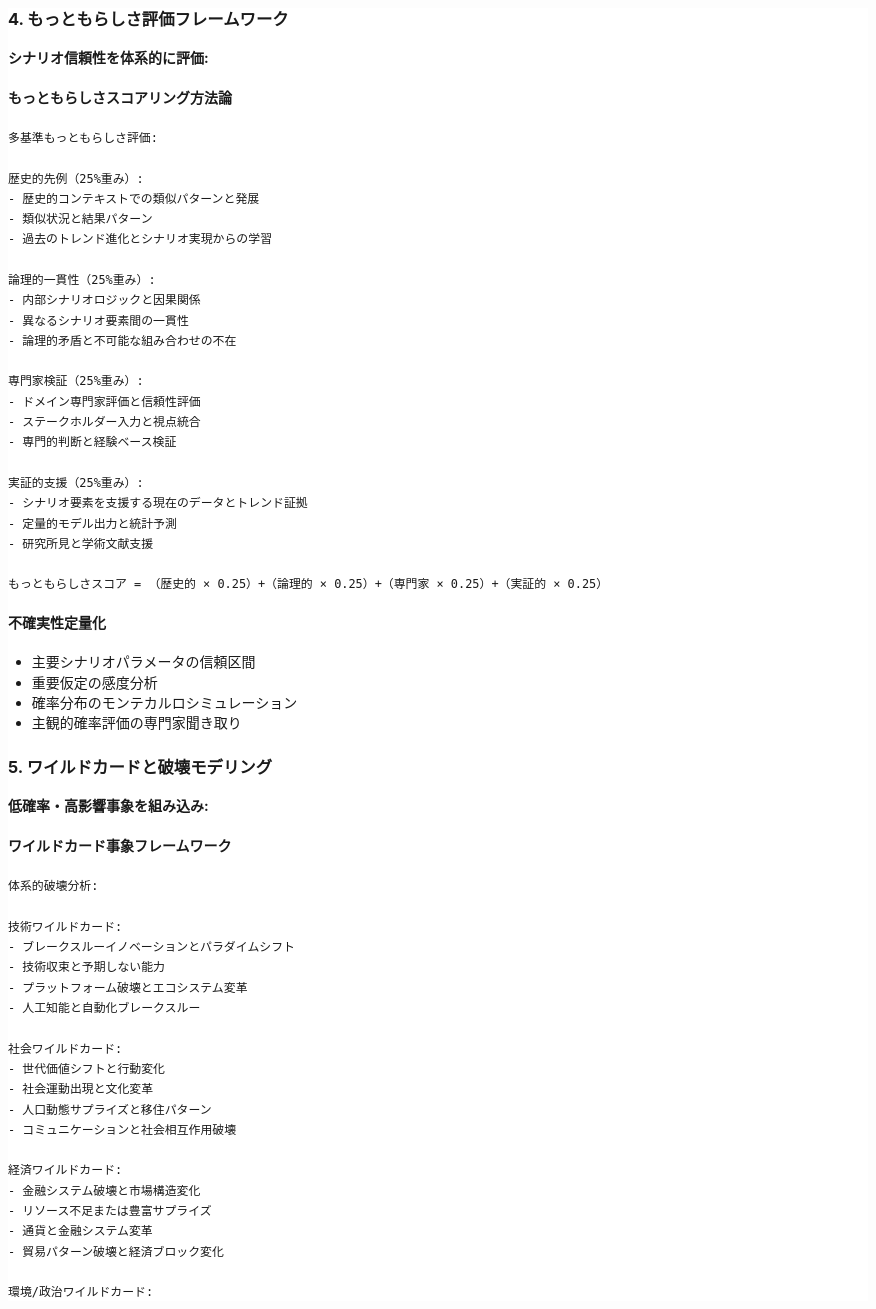 ### 4. もっともらしさ評価フレームワーク

**シナリオ信頼性を体系的に評価:**

#### もっともらしさスコアリング方法論
```
多基準もっともらしさ評価:

歴史的先例（25%重み）:
- 歴史的コンテキストでの類似パターンと発展
- 類似状況と結果パターン
- 過去のトレンド進化とシナリオ実現からの学習

論理的一貫性（25%重み）:
- 内部シナリオロジックと因果関係
- 異なるシナリオ要素間の一貫性
- 論理的矛盾と不可能な組み合わせの不在

専門家検証（25%重み）:
- ドメイン専門家評価と信頼性評価
- ステークホルダー入力と視点統合
- 専門的判断と経験ベース検証

実証的支援（25%重み）:
- シナリオ要素を支援する現在のデータとトレンド証拠
- 定量的モデル出力と統計予測
- 研究所見と学術文献支援

もっともらしさスコア = （歴史的 × 0.25）+（論理的 × 0.25）+（専門家 × 0.25）+（実証的 × 0.25）
```

#### 不確実性定量化
- 主要シナリオパラメータの信頼区間
- 重要仮定の感度分析
- 確率分布のモンテカルロシミュレーション
- 主観的確率評価の専門家聞き取り

### 5. ワイルドカードと破壊モデリング

**低確率・高影響事象を組み込み:**

#### ワイルドカード事象フレームワーク
```
体系的破壊分析:

技術ワイルドカード:
- ブレークスルーイノベーションとパラダイムシフト
- 技術収束と予期しない能力
- プラットフォーム破壊とエコシステム変革
- 人工知能と自動化ブレークスルー

社会ワイルドカード:
- 世代価値シフトと行動変化
- 社会運動出現と文化変革
- 人口動態サプライズと移住パターン
- コミュニケーションと社会相互作用破壊

経済ワイルドカード:
- 金融システム破壊と市場構造変化
- リソース不足または豊富サプライズ
- 通貨と金融システム変革
- 貿易パターン破壊と経済ブロック変化

環境/政治ワイルドカード:
```